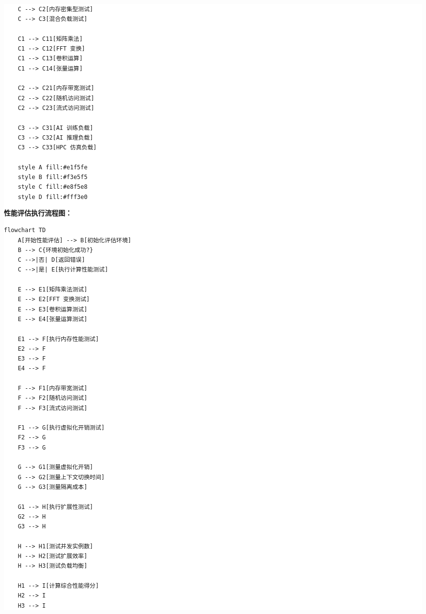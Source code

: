 ```mermaid
    C --> C2[内存密集型测试]
    C --> C3[混合负载测试]
    
    C1 --> C11[矩阵乘法]
    C1 --> C12[FFT 变换]
    C1 --> C13[卷积运算]
    C1 --> C14[张量运算]
    
    C2 --> C21[内存带宽测试]
    C2 --> C22[随机访问测试]
    C2 --> C23[流式访问测试]
    
    C3 --> C31[AI 训练负载]
    C3 --> C32[AI 推理负载]
    C3 --> C33[HPC 仿真负载]
    
    style A fill:#e1f5fe
    style B fill:#f3e5f5
    style C fill:#e8f5e8
    style D fill:#fff3e0
```

**性能评估执行流程图：**

```mermaid
flowchart TD
    A[开始性能评估] --> B[初始化评估环境]
    B --> C{环境初始化成功?}
    C -->|否| D[返回错误]
    C -->|是| E[执行计算性能测试]
    
    E --> E1[矩阵乘法测试]
    E --> E2[FFT 变换测试]
    E --> E3[卷积运算测试]
    E --> E4[张量运算测试]
    
    E1 --> F[执行内存性能测试]
    E2 --> F
    E3 --> F
    E4 --> F
    
    F --> F1[内存带宽测试]
    F --> F2[随机访问测试]
    F --> F3[流式访问测试]
    
    F1 --> G[执行虚拟化开销测试]
    F2 --> G
    F3 --> G
    
    G --> G1[测量虚拟化开销]
    G --> G2[测量上下文切换时间]
    G --> G3[测量隔离成本]
    
    G1 --> H[执行扩展性测试]
    G2 --> H
    G3 --> H
    
    H --> H1[测试并发实例数]
    H --> H2[测试扩展效率]
    H --> H3[测试负载均衡]
    
    H1 --> I[计算综合性能得分]
    H2 --> I
    H3 --> I
```